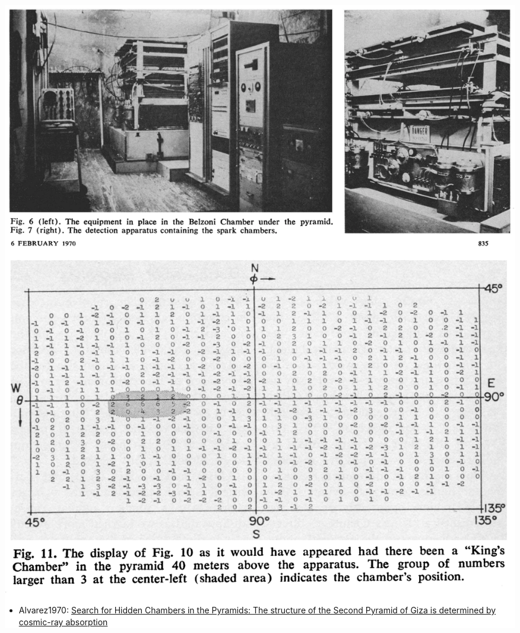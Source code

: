 ![20250802_164846_1.jpg](/assets/images/2025/20241229_20250804/20250802_164846_1.jpg)
![20250802_164846_2.jpg](/assets/images/2025/20241229_20250804/20250802_164846_2.jpg)
   - Alvarez1970: [Search for Hidden Chambers in the Pyramids: The structure of the Second Pyramid of Giza is determined by cosmic-ray absorption](https://doi.org/10.1126/science.167.3919.832)